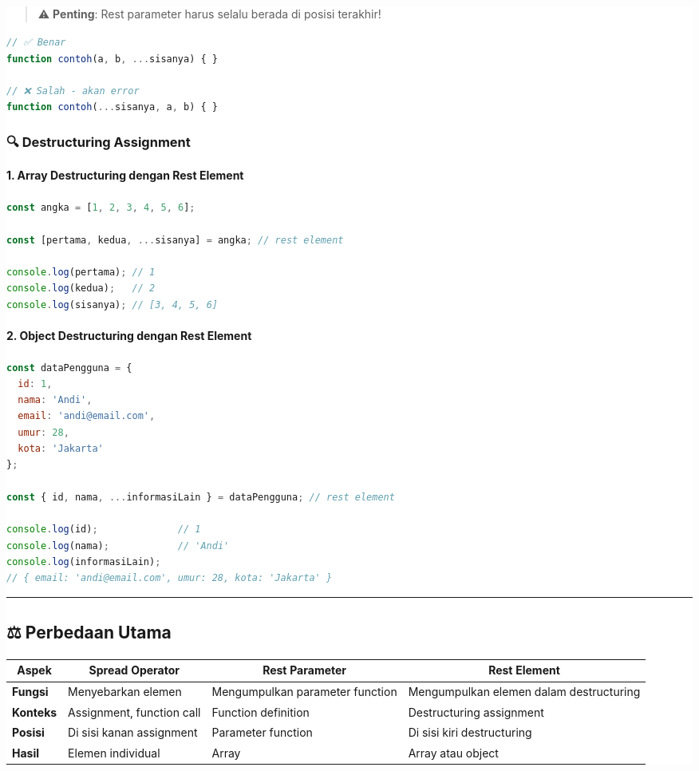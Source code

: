> ⚠️ **Penting**: Rest parameter harus selalu berada di posisi terakhir!

```javascript
// ✅ Benar
function contoh(a, b, ...sisanya) { }

// ❌ Salah - akan error
function contoh(...sisanya, a, b) { }
```

### 🔍 Destructuring Assignment

#### **1. Array Destructuring dengan Rest Element**

```javascript
const angka = [1, 2, 3, 4, 5, 6];

const [pertama, kedua, ...sisanya] = angka; // rest element

console.log(pertama); // 1
console.log(kedua);   // 2
console.log(sisanya); // [3, 4, 5, 6]
```

#### **2. Object Destructuring dengan Rest Element**

```javascript
const dataPengguna = {
  id: 1,
  nama: 'Andi',
  email: 'andi@email.com',
  umur: 28,
  kota: 'Jakarta'
};

const { id, nama, ...informasiLain } = dataPengguna; // rest element

console.log(id);              // 1
console.log(nama);            // 'Andi'
console.log(informasiLain);   
// { email: 'andi@email.com', umur: 28, kota: 'Jakarta' }
```

---

<a name="perbedaan-utama"></a>
## ⚖️ Perbedaan Utama

| Aspek | Spread Operator | Rest Parameter | Rest Element |
|-------|----------------|----------------|--------------|
| **Fungsi** | Menyebarkan elemen | Mengumpulkan parameter function | Mengumpulkan elemen dalam destructuring |
| **Konteks** | Assignment, function call | Function definition | Destructuring assignment |
| **Posisi** | Di sisi kanan assignment | Parameter function | Di sisi kiri destructuring |
| **Hasil** | Elemen individual | Array | Array atau object |

